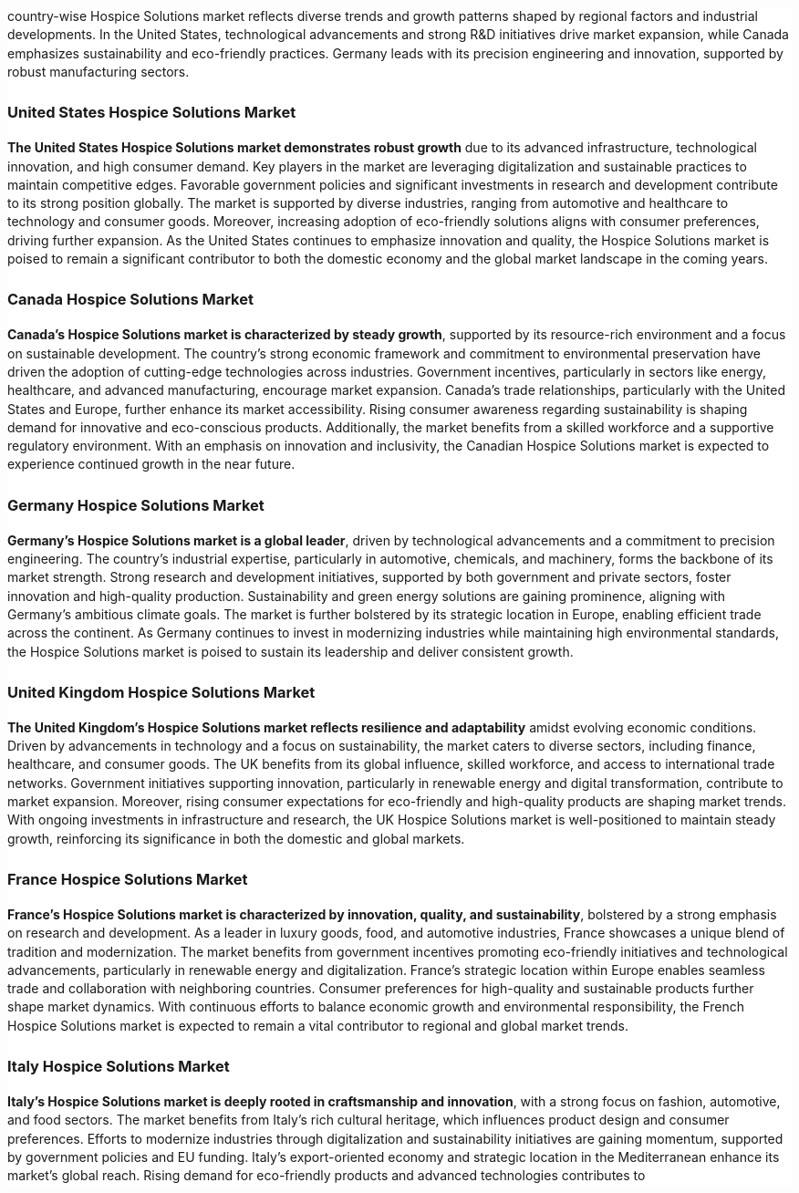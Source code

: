 country-wise Hospice Solutions market reflects diverse trends and growth patterns shaped by regional factors and industrial developments. In the United States, technological advancements and strong R&amp;D initiatives drive market expansion, while Canada emphasizes sustainability and eco-friendly practices. Germany leads with its precision engineering and innovation, supported by robust manufacturing sectors.</span></em></p></blockquote><h3><strong>United States Hospice Solutions Market</strong></h3><p><strong>The United States Hospice Solutions market demonstrates robust growth</strong> due to its advanced infrastructure, technological innovation, and high consumer demand. Key players in the market are leveraging digitalization and sustainable practices to maintain competitive edges. Favorable government policies and significant investments in research and development contribute to its strong position globally. The market is supported by diverse industries, ranging from automotive and healthcare to technology and consumer goods. Moreover, increasing adoption of eco-friendly solutions aligns with consumer preferences, driving further expansion. As the United States continues to emphasize innovation and quality, the Hospice Solutions market is poised to remain a significant contributor to both the domestic economy and the global market landscape in the coming years.</p><h3><strong>Canada Hospice Solutions Market</strong></h3><p><strong>Canada&rsquo;s Hospice Solutions market is characterized by steady growth</strong>, supported by its resource-rich environment and a focus on sustainable development. The country&rsquo;s strong economic framework and commitment to environmental preservation have driven the adoption of cutting-edge technologies across industries. Government incentives, particularly in sectors like energy, healthcare, and advanced manufacturing, encourage market expansion. Canada&rsquo;s trade relationships, particularly with the United States and Europe, further enhance its market accessibility. Rising consumer awareness regarding sustainability is shaping demand for innovative and eco-conscious products. Additionally, the market benefits from a skilled workforce and a supportive regulatory environment. With an emphasis on innovation and inclusivity, the Canadian Hospice Solutions market is expected to experience continued growth in the near future.</p><h3><strong>Germany Hospice Solutions Market</strong></h3><p><strong>Germany&rsquo;s Hospice Solutions market is a global leader</strong>, driven by technological advancements and a commitment to precision engineering. The country&rsquo;s industrial expertise, particularly in automotive, chemicals, and machinery, forms the backbone of its market strength. Strong research and development initiatives, supported by both government and private sectors, foster innovation and high-quality production. Sustainability and green energy solutions are gaining prominence, aligning with Germany&rsquo;s ambitious climate goals. The market is further bolstered by its strategic location in Europe, enabling efficient trade across the continent. As Germany continues to invest in modernizing industries while maintaining high environmental standards, the Hospice Solutions market is poised to sustain its leadership and deliver consistent growth.</p><h3><strong>United Kingdom Hospice Solutions Market</strong></h3><p><strong>The United Kingdom&rsquo;s Hospice Solutions market reflects resilience and adaptability</strong> amidst evolving economic conditions. Driven by advancements in technology and a focus on sustainability, the market caters to diverse sectors, including finance, healthcare, and consumer goods. The UK benefits from its global influence, skilled workforce, and access to international trade networks. Government initiatives supporting innovation, particularly in renewable energy and digital transformation, contribute to market expansion. Moreover, rising consumer expectations for eco-friendly and high-quality products are shaping market trends. With ongoing investments in infrastructure and research, the UK Hospice Solutions market is well-positioned to maintain steady growth, reinforcing its significance in both the domestic and global markets.</p><h3><strong>France Hospice Solutions Market</strong></h3><p><strong>France&rsquo;s Hospice Solutions market is characterized by innovation, quality, and sustainability</strong>, bolstered by a strong emphasis on research and development. As a leader in luxury goods, food, and automotive industries, France showcases a unique blend of tradition and modernization. The market benefits from government incentives promoting eco-friendly initiatives and technological advancements, particularly in renewable energy and digitalization. France&rsquo;s strategic location within Europe enables seamless trade and collaboration with neighboring countries. Consumer preferences for high-quality and sustainable products further shape market dynamics. With continuous efforts to balance economic growth and environmental responsibility, the French Hospice Solutions market is expected to remain a vital contributor to regional and global market trends.</p><h3><strong>Italy Hospice Solutions Market</strong></h3><p><strong>Italy&rsquo;s Hospice Solutions market is deeply rooted in craftsmanship and innovation</strong>, with a strong focus on fashion, automotive, and food sectors. The market benefits from Italy&rsquo;s rich cultural heritage, which influences product design and consumer preferences. Efforts to modernize industries through digitalization and sustainability initiatives are gaining momentum, supported by government policies and EU funding. Italy&rsquo;s export-oriented economy and strategic location in the Mediterranean enhance its market&rsquo;s global reach. Rising demand for eco-friendly products and advanced technologies contributes to